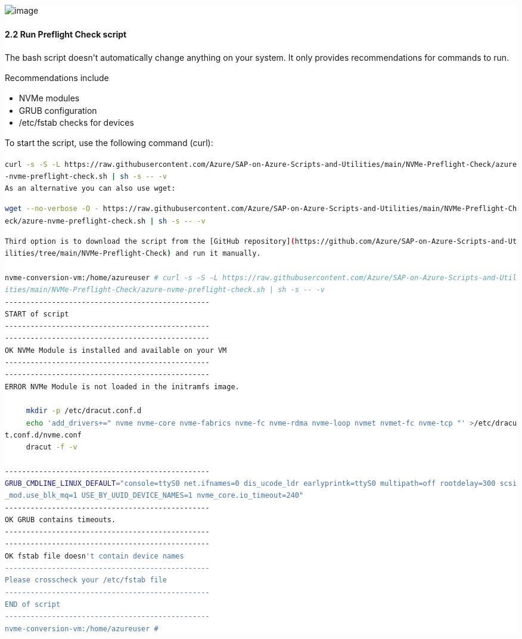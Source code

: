 ![image](https://github.com/user-attachments/assets/195d5107-6531-4e72-a702-880faad9a75a)


#### 2.2 Run Preflight Check script
The bash script doesn't automatically change anything on your system. It only provides recommendations for commands to run.

 Recommendations include

- NVMe modules
- GRUB configuration
- /etc/fstab checks for devices

To start the script, use the following command (curl):

```bash
curl -s -S -L https://raw.githubusercontent.com/Azure/SAP-on-Azure-Scripts-and-Utilities/main/NVMe-Preflight-Check/azure-nvme-preflight-check.sh | sh -s -- -v
As an alternative you can also use wget:
```

```bash
wget --no-verbose -O - https://raw.githubusercontent.com/Azure/SAP-on-Azure-Scripts-and-Utilities/main/NVMe-Preflight-Check/azure-nvme-preflight-check.sh | sh -s -- -v
```
```bash
Third option is to download the script from the [GitHub repository](https://github.com/Azure/SAP-on-Azure-Scripts-and-Utilities/tree/main/NVMe-Preflight-Check) and run it manually.

nvme-conversion-vm:/home/azureuser # curl -s -S -L https://raw.githubusercontent.com/Azure/SAP-on-Azure-Scripts-and-Utilities/main/NVMe-Preflight-Check/azure-nvme-preflight-check.sh | sh -s -- -v
------------------------------------------------
START of script
------------------------------------------------
------------------------------------------------
OK NVMe Module is installed and available on your VM
------------------------------------------------
------------------------------------------------
ERROR NVMe Module is not loaded in the initramfs image.

     mkdir -p /etc/dracut.conf.d
     echo 'add_drivers+=" nvme nvme-core nvme-fabrics nvme-fc nvme-rdma nvme-loop nvmet nvmet-fc nvme-tcp "' >/etc/dracut.conf.d/nvme.conf
     dracut -f -v

------------------------------------------------
GRUB_CMDLINE_LINUX_DEFAULT="console=ttyS0 net.ifnames=0 dis_ucode_ldr earlyprintk=ttyS0 multipath=off rootdelay=300 scsi_mod.use_blk_mq=1 USE_BY_UUID_DEVICE_NAMES=1 nvme_core.io_timeout=240"
------------------------------------------------
OK GRUB contains timeouts.
------------------------------------------------
------------------------------------------------
OK fstab file doesn't contain device names
------------------------------------------------
Please crosscheck your /etc/fstab file
------------------------------------------------
END of script
------------------------------------------------
nvme-conversion-vm:/home/azureuser #
```
